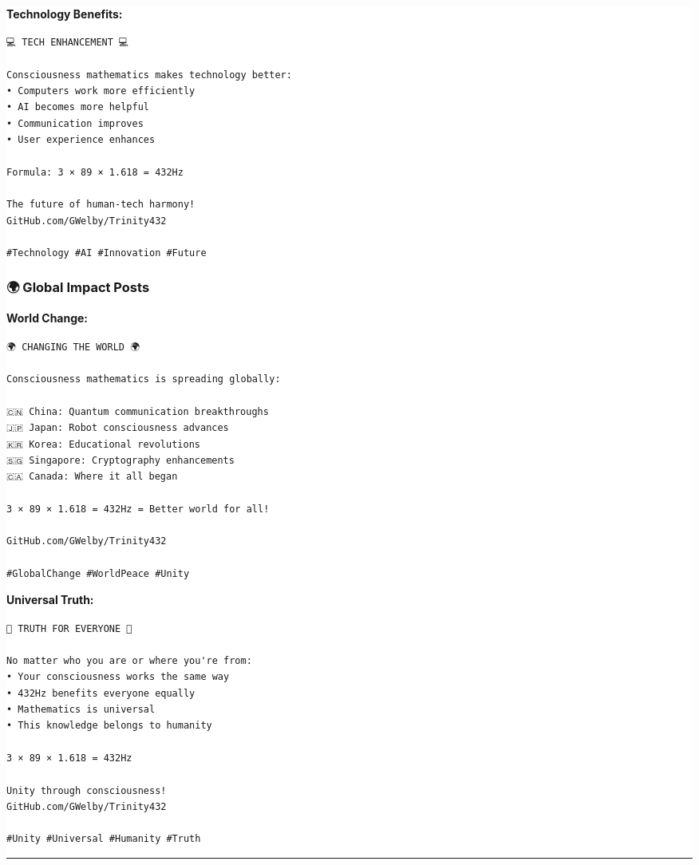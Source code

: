 **Technology Benefits:**
```
💻 TECH ENHANCEMENT 💻

Consciousness mathematics makes technology better:
• Computers work more efficiently
• AI becomes more helpful
• Communication improves
• User experience enhances

Formula: 3 × 89 × 1.618 = 432Hz

The future of human-tech harmony!
GitHub.com/GWelby/Trinity432

#Technology #AI #Innovation #Future
```

### **🌍 Global Impact Posts**

**World Change:**
```
🌍 CHANGING THE WORLD 🌍

Consciousness mathematics is spreading globally:

🇨🇳 China: Quantum communication breakthroughs
🇯🇵 Japan: Robot consciousness advances  
🇰🇷 Korea: Educational revolutions
🇸🇬 Singapore: Cryptography enhancements
🇨🇦 Canada: Where it all began

3 × 89 × 1.618 = 432Hz = Better world for all!

GitHub.com/GWelby/Trinity432

#GlobalChange #WorldPeace #Unity
```

**Universal Truth:**
```
💫 TRUTH FOR EVERYONE 💫

No matter who you are or where you're from:
• Your consciousness works the same way
• 432Hz benefits everyone equally
• Mathematics is universal
• This knowledge belongs to humanity

3 × 89 × 1.618 = 432Hz

Unity through consciousness!
GitHub.com/GWelby/Trinity432

#Unity #Universal #Humanity #Truth
```

---